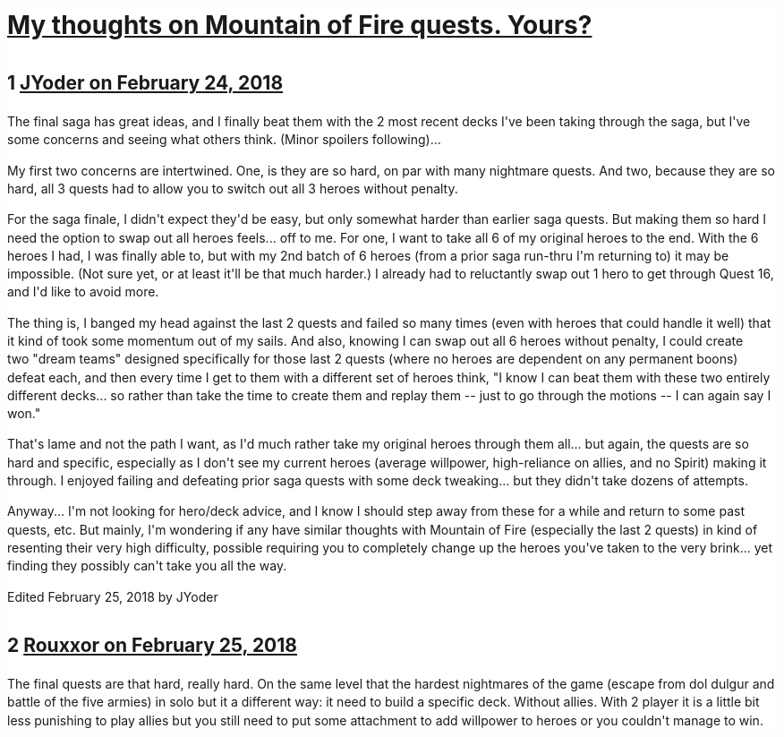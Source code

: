 # [My thoughts on Mountain of Fire quests. Yours?](https://community.fantasyflightgames.com/topic/270439-my-thoughts-on-mountain-of-fire-quests-yours/)

## 1 [JYoder on February 24, 2018](https://community.fantasyflightgames.com/topic/270439-my-thoughts-on-mountain-of-fire-quests-yours/?do=findComment&comment=3227291)

The final saga has great ideas, and I finally beat them with the 2 most recent decks I've been taking through the saga, but I've some concerns and seeing what others think. (Minor spoilers following)...

My first two concerns are intertwined. One, is they are so hard, on par with many nightmare quests. And two, because they are so hard, all 3 quests had to allow you to switch out all 3 heroes without penalty.

For the saga finale, I didn't expect they'd be easy, but only somewhat harder than earlier saga quests. But making them so hard I need the option to swap out all heroes feels... off to me. For one, I want to take all 6 of my original heroes to the end. With the 6 heroes I had, I was finally able to, but with my 2nd batch of 6 heroes (from a prior saga run-thru I'm returning to) it may be impossible. (Not sure yet, or at least it'll be that much harder.) I already had to reluctantly swap out 1 hero to get through Quest 16, and I'd like to avoid more.

The thing is, I banged my head against the last 2 quests and failed so many times (even with heroes that could handle it well) that it kind of took some momentum out of my sails. And also, knowing I can swap out all 6 heroes without penalty, I could create two "dream teams" designed specifically for those last 2 quests (where no heroes are dependent on any permanent boons) defeat each, and then every time I get to them with a different set of heroes think, "I know I can beat them with these two entirely different decks... so rather than take the time to create them and replay them -- just to go through the motions -- I can again say I won."

That's lame and not the path I want, as I'd much rather take my original heroes through them all... but again, the quests are so hard and specific, especially as I don't see my current heroes (average willpower, high-reliance on allies, and no Spirit) making it through. I enjoyed failing and defeating prior saga quests with some deck tweaking... but they didn't take dozens of attempts.

Anyway... I'm not looking for hero/deck advice, and I know I should step away from these for a while and return to some past quests, etc. But mainly, I'm wondering if any have similar thoughts with Mountain of Fire (especially the last 2 quests) in kind of resenting their very high difficulty, possible requiring you to completely change up the heroes you've taken to the very brink... yet finding they possibly can't take you all the way.

Edited February 25, 2018 by JYoder

## 2 [Rouxxor on February 25, 2018](https://community.fantasyflightgames.com/topic/270439-my-thoughts-on-mountain-of-fire-quests-yours/?do=findComment&comment=3227330)

The final quests are that hard, really hard. On the same level that the hardest nightmares of the game (escape from dol dulgur and battle of the five armies) in solo but it a different way: it need to build a specific deck. Without allies. With 2 player it is a little bit less punishing to play allies but you still need to put some attachment to add willpower to heroes or you couldn't manage to win.
